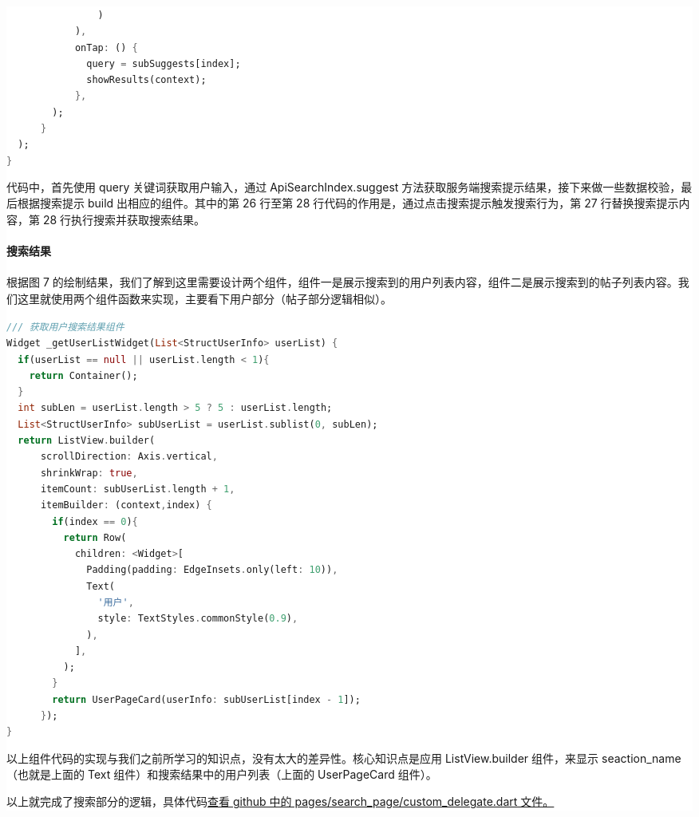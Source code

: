 ```dart
                ) 
            ), 
            onTap: () { 
              query = subSuggests[index]; 
              showResults(context); 
            }, 
        ); 
      } 
  ); 
} 
```

代码中，首先使用 query 关键词获取用户输入，通过 ApiSearchIndex.suggest 方法获取服务端搜索提示结果，接下来做一些数据校验，最后根据搜索提示 build 出相应的组件。其中的第 26 行至第 28 行代码的作用是，通过点击搜索提示触发搜索行为，第 27 行替换搜索提示内容，第 28 行执行搜索并获取搜索结果。

#### 搜索结果

根据图 7 的绘制结果，我们了解到这里需要设计两个组件，组件一是展示搜索到的用户列表内容，组件二是展示搜索到的帖子列表内容。我们这里就使用两个组件函数来实现，主要看下用户部分（帖子部分逻辑相似）。

```dart
/// 获取用户搜索结果组件 
Widget _getUserListWidget(List<StructUserInfo> userList) { 
  if(userList == null || userList.length < 1){ 
    return Container(); 
  } 
  int subLen = userList.length > 5 ? 5 : userList.length; 
  List<StructUserInfo> subUserList = userList.sublist(0, subLen); 
  return ListView.builder( 
      scrollDirection: Axis.vertical, 
      shrinkWrap: true, 
      itemCount: subUserList.length + 1, 
      itemBuilder: (context,index) { 
        if(index == 0){ 
          return Row( 
            children: <Widget>[ 
              Padding(padding: EdgeInsets.only(left: 10)), 
              Text( 
                '用户', 
                style: TextStyles.commonStyle(0.9), 
              ), 
            ], 
          ); 
        } 
        return UserPageCard(userInfo: subUserList[index - 1]); 
      }); 
} 
```

以上组件代码的实现与我们之前所学习的知识点，没有太大的差异性。核心知识点是应用 ListView.builder 组件，来显示 seaction_name （也就是上面的 Text 组件）和搜索结果中的用户列表（上面的 UserPageCard 组件）。

以上就完成了搜索部分的逻辑，具体代码[查看 github 中的 pages/search_page/custom_delegate.dart 文件。](https://github.com/love-flutter/flutter-column)

